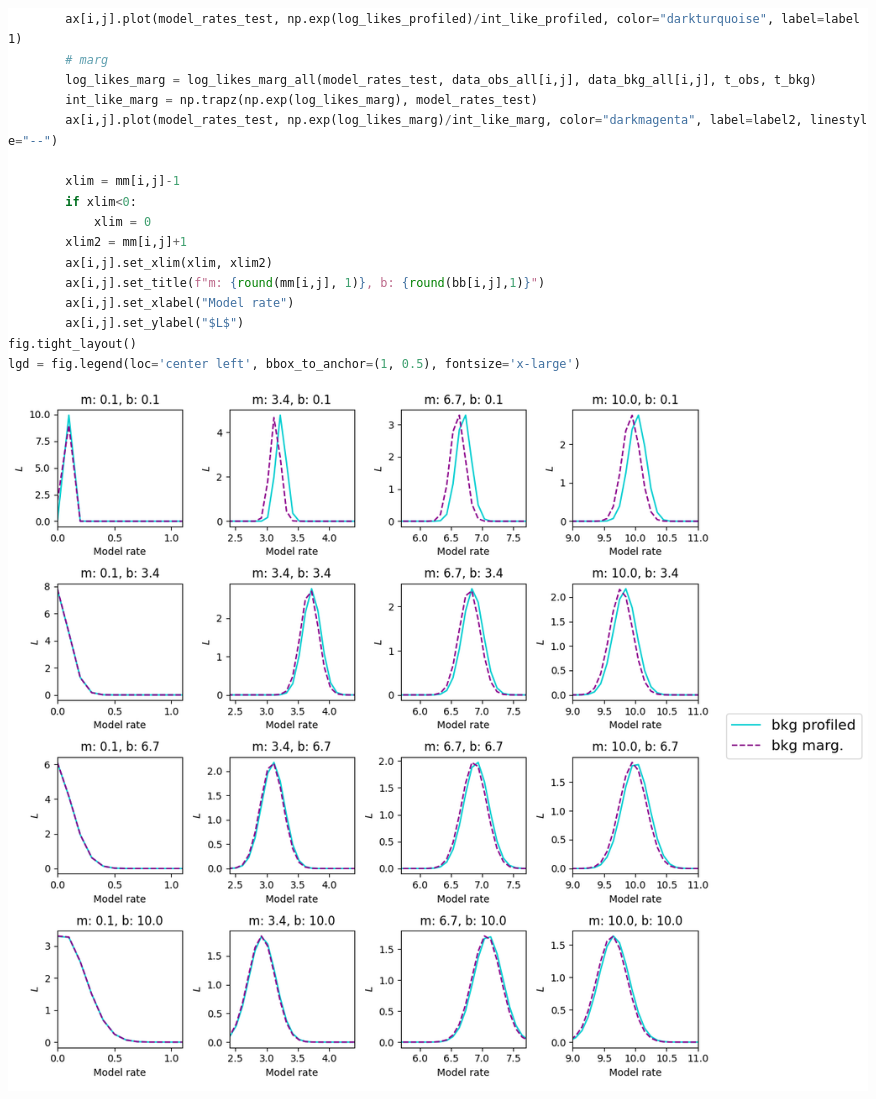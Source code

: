 ```python
        ax[i,j].plot(model_rates_test, np.exp(log_likes_profiled)/int_like_profiled, color="darkturquoise", label=label1)
        # marg
        log_likes_marg = log_likes_marg_all(model_rates_test, data_obs_all[i,j], data_bkg_all[i,j], t_obs, t_bkg)
        int_like_marg = np.trapz(np.exp(log_likes_marg), model_rates_test)
        ax[i,j].plot(model_rates_test, np.exp(log_likes_marg)/int_like_marg, color="darkmagenta", label=label2, linestyle="--")

        xlim = mm[i,j]-1
        if xlim<0:
            xlim = 0
        xlim2 = mm[i,j]+1
        ax[i,j].set_xlim(xlim, xlim2)
        ax[i,j].set_title(f"m: {round(mm[i,j], 1)}, b: {round(bb[i,j],1)}")
        ax[i,j].set_xlabel("Model rate")
        ax[i,j].set_ylabel("$L$")
fig.tight_layout()
lgd = fig.legend(loc='center left', bbox_to_anchor=(1, 0.5), fontsize='x-large')
```

<div class="gallery-box">
<div class="gallery">
<img src="/images/profiled/fig8.png">
</div>
</div>
